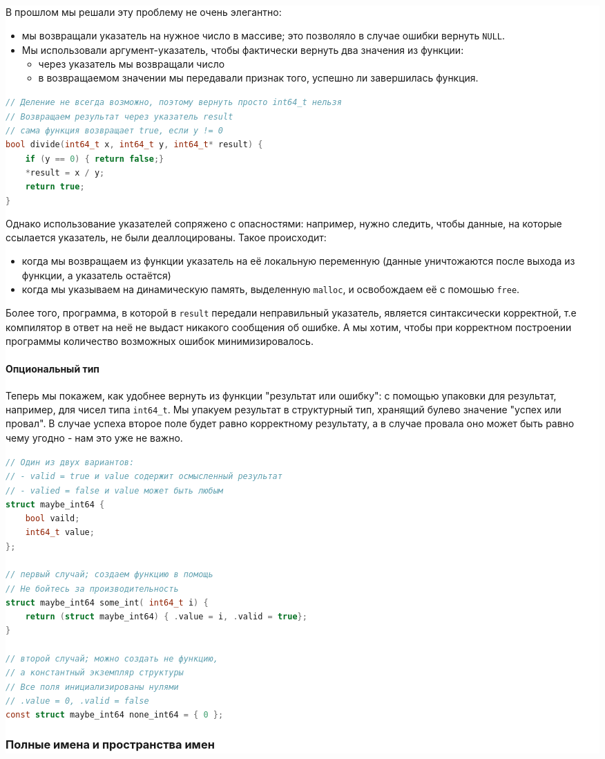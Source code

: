 В прошлом мы решали эту проблему не очень элегантно:
- мы возвращали указатель на нужное число в массиве; это позволяло в случае ошибки вернуть `NULL`.
- Мы использовали аргумент-указатель, чтобы фактически вернуть два значения из функции:
	- через указатель мы возвращали число
	-  в возвращаемом значении мы передавали признак того, успешно ли завершилась функция.

```c
// Деление не всегда возможно, поэтому вернуть просто int64_t нельзя
// Возвращаем результат через указатель result
// сама функция возвращает true, если y != 0
bool divide(int64_t x, int64_t y, int64_t* result) {
	if (y == 0) { return false;}
	*result = x / y;
	return true;
}
```
Однако использование указателей сопряжено с опасностями: например, нужно следить, чтобы данные, на которые ссылается указатель, не были деаллоцированы. Такое происходит:
- когда мы возвращаем из функции указатель на её локальную переменную (данные уничтожаются после выхода из функции, а указатель остаётся)
- когда мы указываем на динамическую память, выделенную `malloc`, и освобождаем её с помошью `free`.

Более того, программа, в которой в `result` передали неправильный указатель, является синтаксически корректной, т.е компилятор в ответ на неё не выдаст никакого сообщения об ошибке. А мы хотим, чтобы при корректном построении программы количество возможных ошибок минимизировалось.

#### Опциональный тип

Теперь мы покажем, как удобнее вернуть из функции "результат или ошибку": с помощью упаковки для результат, например, для чисел типа `int64_t`. Мы упакуем результат в структурный тип, хранящий булево значение "успех или провал". В случае успеха второе поле будет равно корректному результату, а в случае провала оно может быть равно чему угодно - нам это уже не важно.

```c
// Один из двух вариантов:
// - valid = true и value содержит осмысленный результат
// - valied = false и value может быть любым
struct maybe_int64 {
	bool vaild;
	int64_t value;
};

// первый случай; создаем функцию в помощь
// Не бойтесь за производительность
struct maybe_int64 some_int( int64_t i) {
	return (struct maybe_int64) { .value = i, .valid = true};
}

// второй случай; можно создать не функцию, 
// а константный экземпляр структуры
// Все поля инициализированы нулями
// .value = 0, .valid = false
const struct maybe_int64 none_int64 = { 0 };
```
### Полные имена и пространства имен
